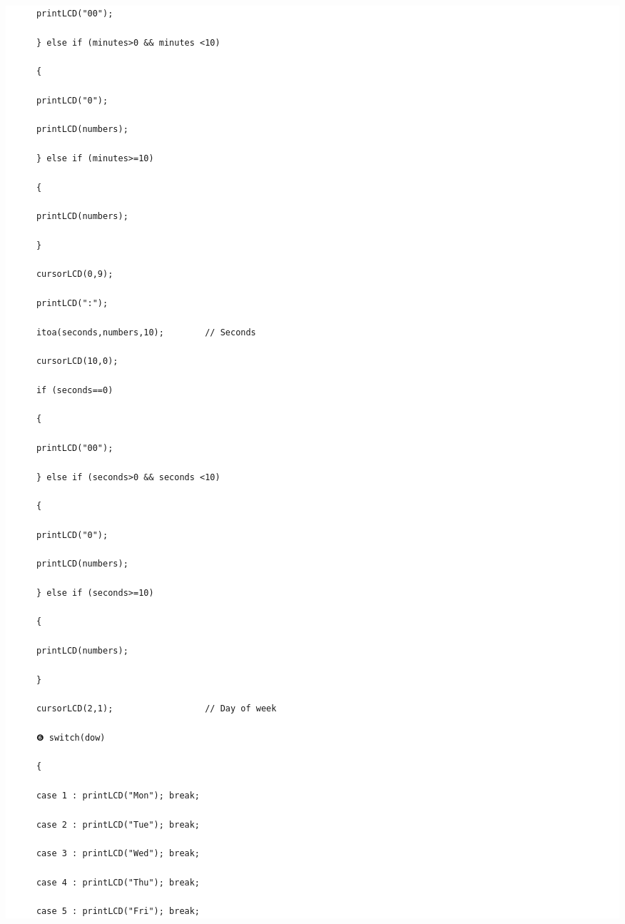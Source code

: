 ```
      printLCD("00");

      } else if (minutes>0 && minutes <10)

      {

      printLCD("0");

      printLCD(numbers);

      } else if (minutes>=10)

      {

      printLCD(numbers);

      }

      cursorLCD(0,9);

      printLCD(":");

      itoa(seconds,numbers,10);        // Seconds

      cursorLCD(10,0);

      if (seconds==0)

      {

      printLCD("00");

      } else if (seconds>0 && seconds <10)

      {

      printLCD("0");

      printLCD(numbers);

      } else if (seconds>=10)

      {

      printLCD(numbers);

      }

      cursorLCD(2,1);                  // Day of week

      ❻ switch(dow)

      {

      case 1 : printLCD("Mon"); break;

      case 2 : printLCD("Tue"); break;

      case 3 : printLCD("Wed"); break;

      case 4 : printLCD("Thu"); break;

      case 5 : printLCD("Fri"); break;
```